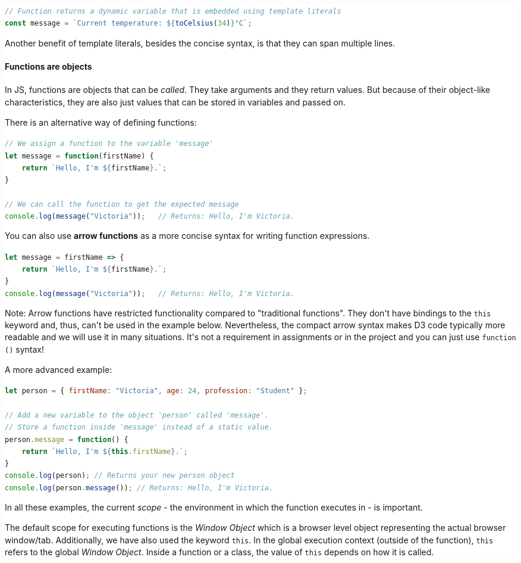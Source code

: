 ```js
// Function returns a dynamic variable that is embedded using template literals 
const message = `Current temperature: ${toCelsius(34)}°C`;
```

Another benefit of template literals, besides the concise syntax, is that they can span multiple lines.

#### Functions are objects

In JS, functions are objects that can be *called*. They take arguments and they return values. But because of their object-like characteristics, they are also just values that can be stored in variables and passed on.

There is an alternative way of defining functions:

```javascript
// We assign a function to the variable 'message'
let message = function(firstName) {
    return `Hello, I'm ${firstName}.`;
}

// We can call the function to get the expected message
console.log(message("Victoria"));	// Returns: Hello, I'm Victoria.
```

You can also use **arrow functions** as a more concise syntax for writing function expressions.

```javascript
let message = firstName => {
    return `Hello, I'm ${firstName}.`;
}
console.log(message("Victoria"));	// Returns: Hello, I'm Victoria.
```

Note: Arrow functions have restricted functionality compared to "traditional functions". They don't have bindings to the `this` keyword and, thus, can't be used in the example below. Nevertheless, the compact arrow syntax makes D3 code typically more readable and we will use it in many situations. It's not a requirement in assignments or in the project and you can just use `function()` syntax!

A more advanced example:

```javascript
let person = { firstName: "Victoria", age: 24, profession: "Student" };

// Add a new variable to the object 'person' called 'message'.
// Store a function inside 'message' instead of a static value.
person.message = function() {
	return `Hello, I'm ${this.firstName}.`;
}
console.log(person); // Returns your new person object
console.log(person.message()); // Returns: Hello, I'm Victoria.
```

In all these examples, the current *scope* - the environment in which the function executes in - is important.

The default scope for executing functions is the *Window Object* which is a browser level object representing the actual browser window/tab. Additionally, we have also used the keyword ```this```. In the global execution context (outside of the function), ```this``` refers to the global *Window Object*. Inside a function or a class, the value of ```this``` depends on how it is called. 
